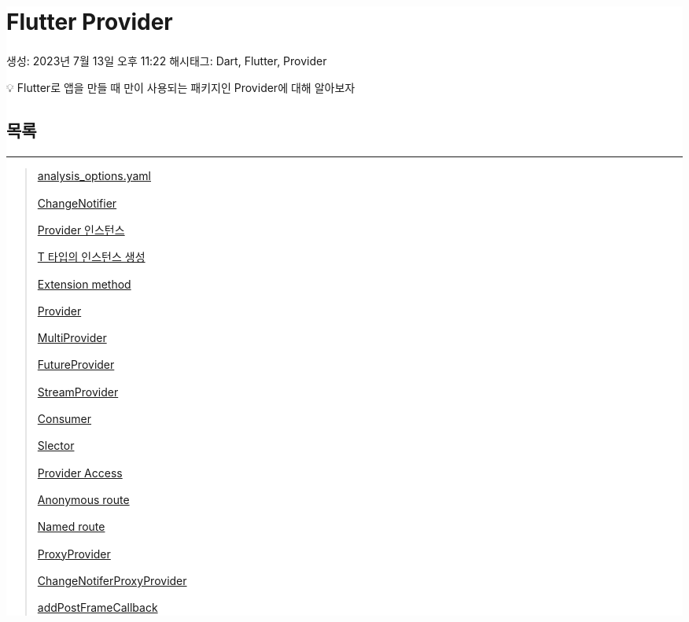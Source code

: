 # Flutter Provider

생성: 2023년 7월 13일 오후 11:22
해시태그: Dart, Flutter, Provider

<aside>
💡 Flutter로 앱을 만들 때 만이 사용되는 패키지인 Provider에 대해 알아보자

</aside>

## 목록

---

> [analysis_options.yaml](https://www.notion.so/analysis_options-yaml-9c5ee1455be04ac999fea6c9e92d58f8?pvs=21)
> 
> 
> [ChangeNotifier](https://www.notion.so/ChangeNotifier-77ad65f9495a4ff78498003408da0657?pvs=21) 
> 
> [Provider 인스턴스](https://www.notion.so/Provider-a77d1172eb1a4399a96f8934525baacf?pvs=21) 
> 
> [T 타입의 인스턴스 생성](https://www.notion.so/T-f383fbd32caa4473ae156f639b488fb0?pvs=21) 
> 
> [Extension method](https://www.notion.so/Extension-method-895438a036fc4e49be9a46878674083d?pvs=21) 
> 
> [Provider](https://www.notion.so/Provider-5ac04e02ec694d5ab41cc6a8240b75d1?pvs=21) 
> 
> [MultiProvider](https://www.notion.so/MultiProvider-0e2757f1cffc4f4f937921e8f533fbc2?pvs=21) 
> 
> [FutureProvider](https://www.notion.so/FutureProvider-501a95f08d964b1d88c21fc4e121534e?pvs=21) 
> 
> [StreamProvider](https://www.notion.so/StreamProvider-b5c5276544804b03864a2b896ac5fd34?pvs=21) 
> 
> [Consumer](https://www.notion.so/Consumer-8914df49c45c4a29b93eff596b4a196e?pvs=21) 
> 
> [Slector](https://www.notion.so/Slector-16b4551d0420482ab4e076e66b9384b4?pvs=21) 
> 
> [Provider Access](https://www.notion.so/Provider-Access-f496c3c6f73c4a8ba7e7bff76aca93b3?pvs=21) 
> 
> [Anonymous route](https://www.notion.so/Anonymous-route-1af6b6738fd644e2919a6149bf2e5db3?pvs=21) 
> 
> [Named route](https://www.notion.so/Named-route-e3d2ad5d62484ff69be8d50cacb43276?pvs=21) 
> 
> [ProxyProvider](https://www.notion.so/ProxyProvider-25737e90f8b343bc946f05ab7a1d9d31?pvs=21) 
> 
> [ChangeNotiferProxyProvider](https://www.notion.so/ChangeNotiferProxyProvider-5fa29c926ae64f74bb318067df7516ec?pvs=21)
> 
> [addPostFrameCallback](https://www.notion.so/addPostFrameCallback-5bc206278c6b4f87bc94dbceb87956e7?pvs=21) 
> 
